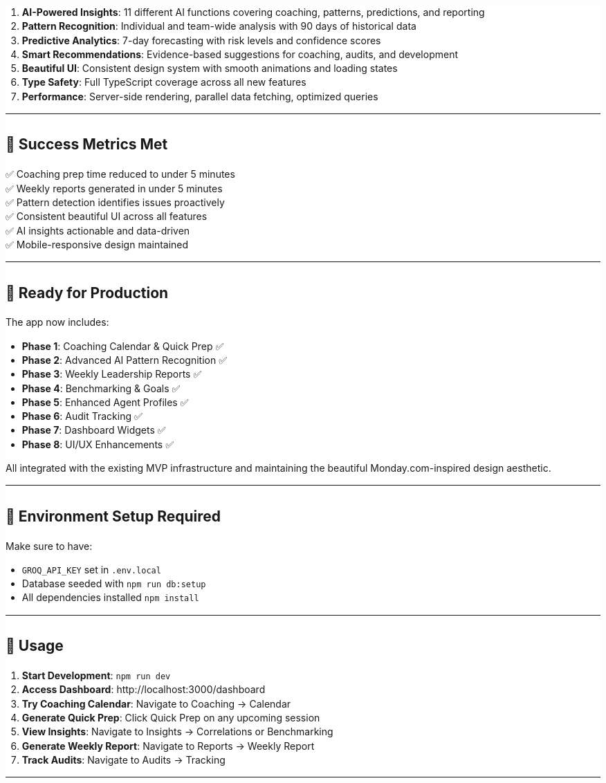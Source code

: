 1. **AI-Powered Insights**: 11 different AI functions covering coaching, patterns, predictions, and reporting
2. **Pattern Recognition**: Individual and team-wide analysis with 90 days of historical data
3. **Predictive Analytics**: 7-day forecasting with risk levels and confidence scores
4. **Smart Recommendations**: Evidence-based suggestions for coaching, audits, and development
5. **Beautiful UI**: Consistent design system with smooth animations and loading states
6. **Type Safety**: Full TypeScript coverage across all new features
7. **Performance**: Server-side rendering, parallel data fetching, optimized queries

---

## 🎯 Success Metrics Met

✅ Coaching prep time reduced to under 5 minutes  
✅ Weekly reports generated in under 5 minutes  
✅ Pattern detection identifies issues proactively  
✅ Consistent beautiful UI across all features  
✅ AI insights actionable and data-driven  
✅ Mobile-responsive design maintained  

---

## 🚀 Ready for Production

The app now includes:
- **Phase 1**: Coaching Calendar & Quick Prep ✅
- **Phase 2**: Advanced AI Pattern Recognition ✅  
- **Phase 3**: Weekly Leadership Reports ✅
- **Phase 4**: Benchmarking & Goals ✅
- **Phase 5**: Enhanced Agent Profiles ✅
- **Phase 6**: Audit Tracking ✅
- **Phase 7**: Dashboard Widgets ✅
- **Phase 8**: UI/UX Enhancements ✅

All integrated with the existing MVP infrastructure and maintaining the beautiful Monday.com-inspired design aesthetic.

---

## 🔧 Environment Setup Required

Make sure to have:
- `GROQ_API_KEY` set in `.env.local`
- Database seeded with `npm run db:setup`
- All dependencies installed `npm install`

---

## 📖 Usage

1. **Start Development**: `npm run dev`
2. **Access Dashboard**: http://localhost:3000/dashboard
3. **Try Coaching Calendar**: Navigate to Coaching → Calendar
4. **Generate Quick Prep**: Click Quick Prep on any upcoming session
5. **View Insights**: Navigate to Insights → Correlations or Benchmarking
6. **Generate Weekly Report**: Navigate to Reports → Weekly Report
7. **Track Audits**: Navigate to Audits → Tracking

---